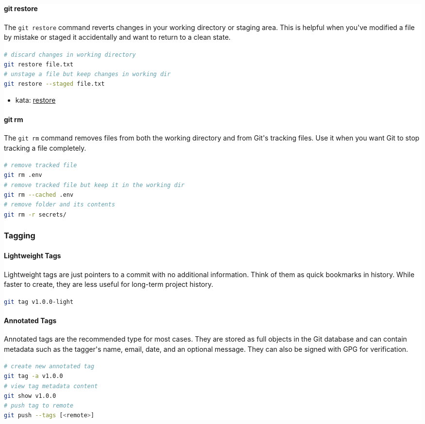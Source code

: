 #### git restore

The `git restore` command reverts changes in your working directory or staging
area. This is helpful when you've modified a file by mistake or staged it
accidentally and want to return to a clean state.

```bash
# discard changes in working directory
git restore file.txt
# unstage a file but keep changes in working dir
git restore --staged file.txt
```

- kata:
  [restore](https://github.com/eficode-academy/git-katas/blob/master/restore/README.md)

#### git rm

The `git rm` command removes files from both the working directory and from
Git's tracking files. Use it when you want Git to stop tracking a file
completely.

```bash
# remove tracked file
git rm .env
# remove tracked file but keep it in the working dir
git rm --cached .env
# remove folder and its contents
git rm -r secrets/
```

### Tagging

#### Lightweight Tags

Lightweight tags are just pointers to a commit with no additional information.
Think of them as quick bookmarks in history. While faster to create, they are
less useful for long-term project history.

```bash
git tag v1.0.0-light
```

#### Annotated Tags

Annotated tags are the recommended type for most cases. They are stored as full
objects in the Git database and can contain metadata such as the tagger's name,
email, date, and an optional message. They can also be signed with GPG for
verification.

```bash
# create new annotated tag
git tag -a v1.0.0
# view tag metadata content
git show v1.0.0
# push tag to remote
git push --tags [<remote>]
```


[pro]: https://git-scm.com/book/en/v2